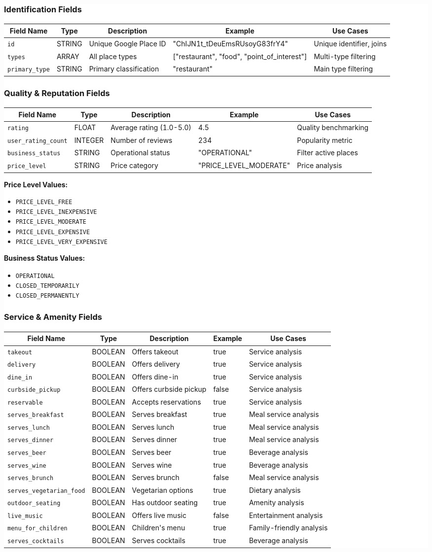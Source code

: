 ### Identification Fields

| Field Name | Type | Description | Example | Use Cases |
|------------|------|-------------|---------|-----------|
| `id` | STRING | Unique Google Place ID | "ChIJN1t_tDeuEmsRUsoyG83frY4" | Unique identifier, joins |
| `types` | ARRAY<STRING> | All place types | ["restaurant", "food", "point_of_interest"] | Multi-type filtering |
| `primary_type` | STRING | Primary classification | "restaurant" | Main type filtering |

### Quality & Reputation Fields

| Field Name | Type | Description | Example | Use Cases |
|------------|------|-------------|---------|-----------|
| `rating` | FLOAT | Average rating (1.0-5.0) | 4.5 | Quality benchmarking |
| `user_rating_count` | INTEGER | Number of reviews | 234 | Popularity metric |
| `business_status` | STRING | Operational status | "OPERATIONAL" | Filter active places |
| `price_level` | STRING | Price category | "PRICE_LEVEL_MODERATE" | Price analysis |

**Price Level Values:**
- `PRICE_LEVEL_FREE`
- `PRICE_LEVEL_INEXPENSIVE`
- `PRICE_LEVEL_MODERATE`
- `PRICE_LEVEL_EXPENSIVE`
- `PRICE_LEVEL_VERY_EXPENSIVE`

**Business Status Values:**
- `OPERATIONAL`
- `CLOSED_TEMPORARILY`
- `CLOSED_PERMANENTLY`

### Service & Amenity Fields

| Field Name | Type | Description | Example | Use Cases |
|------------|------|-------------|---------|-----------|
| `takeout` | BOOLEAN | Offers takeout | true | Service analysis |
| `delivery` | BOOLEAN | Offers delivery | true | Service analysis |
| `dine_in` | BOOLEAN | Offers dine-in | true | Service analysis |
| `curbside_pickup` | BOOLEAN | Offers curbside pickup | false | Service analysis |
| `reservable` | BOOLEAN | Accepts reservations | true | Service analysis |
| `serves_breakfast` | BOOLEAN | Serves breakfast | true | Meal service analysis |
| `serves_lunch` | BOOLEAN | Serves lunch | true | Meal service analysis |
| `serves_dinner` | BOOLEAN | Serves dinner | true | Meal service analysis |
| `serves_beer` | BOOLEAN | Serves beer | true | Beverage analysis |
| `serves_wine` | BOOLEAN | Serves wine | true | Beverage analysis |
| `serves_brunch` | BOOLEAN | Serves brunch | false | Meal service analysis |
| `serves_vegetarian_food` | BOOLEAN | Vegetarian options | true | Dietary analysis |
| `outdoor_seating` | BOOLEAN | Has outdoor seating | true | Amenity analysis |
| `live_music` | BOOLEAN | Offers live music | false | Entertainment analysis |
| `menu_for_children` | BOOLEAN | Children's menu | true | Family-friendly analysis |
| `serves_cocktails` | BOOLEAN | Serves cocktails | true | Beverage analysis |